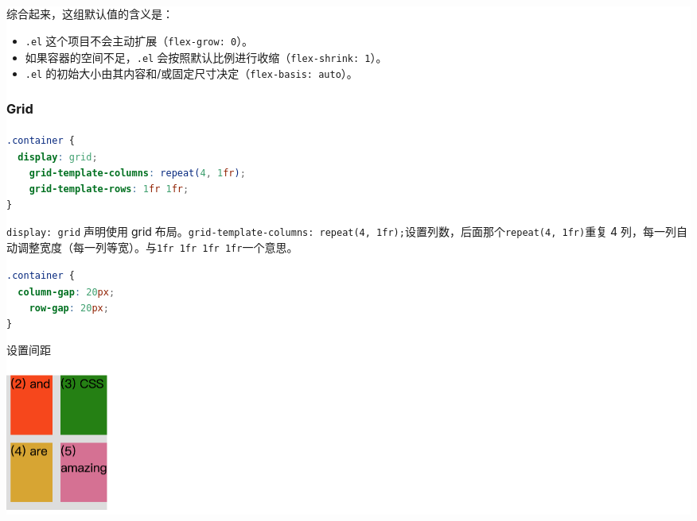 综合起来，这组默认值的含义是：

- `.el` 这个项目不会主动扩展（`flex-grow: 0`）。
- 如果容器的空间不足，`.el` 会按照默认比例进行收缩（`flex-shrink: 1`）。
- `.el` 的初始大小由其内容和/或固定尺寸决定（`flex-basis: auto`）。



### Grid

```css
.container {
  display: grid;
	grid-template-columns: repeat(4, 1fr);
	grid-template-rows: 1fr 1fr;
}
```

`display: grid` 声明使用 grid 布局。`grid-template-columns: repeat(4, 1fr);`设置列数，后面那个`repeat(4, 1fr)`重复 4 列，每一列自动调整宽度（每一列等宽）。与`1fr 1fr 1fr 1fr`一个意思。



```css
.container {
  column-gap: 20px;
	row-gap: 20px;
}
```

设置间距

<img src="./css%E7%AC%94%E8%AE%B0.assets/image-20240203%E4%B8%8A%E5%8D%88115944025.png" alt="image-20240203上午115944025" style="zoom:25%;" />